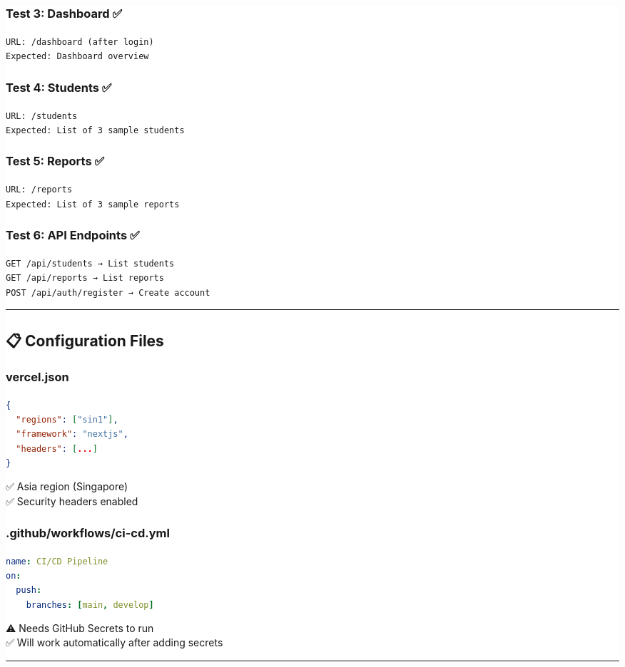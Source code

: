 ### Test 3: Dashboard ✅
```
URL: /dashboard (after login)
Expected: Dashboard overview
```

### Test 4: Students ✅
```
URL: /students
Expected: List of 3 sample students
```

### Test 5: Reports ✅
```
URL: /reports
Expected: List of 3 sample reports
```

### Test 6: API Endpoints ✅
```
GET /api/students → List students
GET /api/reports → List reports
POST /api/auth/register → Create account
```

---

## 📋 Configuration Files

### vercel.json
```json
{
  "regions": ["sin1"],
  "framework": "nextjs",
  "headers": [...]
}
```
✅ Asia region (Singapore)  
✅ Security headers enabled

### .github/workflows/ci-cd.yml
```yaml
name: CI/CD Pipeline
on:
  push:
    branches: [main, develop]
```
⚠️ Needs GitHub Secrets to run  
✅ Will work automatically after adding secrets

---
